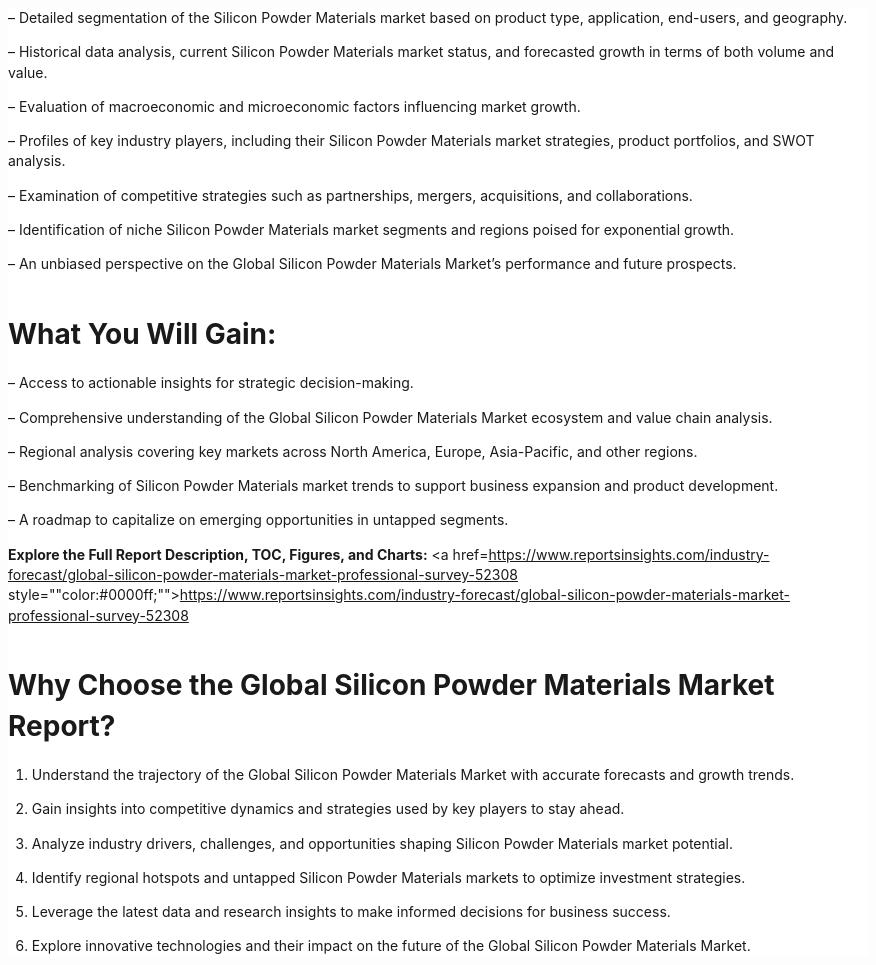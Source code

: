 – Detailed segmentation of the Silicon Powder Materials market based on product type, application, end-users, and geography.

– Historical data analysis, current Silicon Powder Materials market status, and forecasted growth in terms of both volume and value.

– Evaluation of macroeconomic and microeconomic factors influencing market growth.

– Profiles of key industry players, including their Silicon Powder Materials market strategies, product portfolios, and SWOT analysis.

– Examination of competitive strategies such as partnerships, mergers, acquisitions, and collaborations.

– Identification of niche Silicon Powder Materials market segments and regions poised for exponential growth.

– An unbiased perspective on the Global Silicon Powder Materials Market’s performance and future prospects.

# <strong>What You Will Gain:</strong>

– Access to actionable insights for strategic decision-making.

– Comprehensive understanding of the Global Silicon Powder Materials Market ecosystem and value chain analysis.

– Regional analysis covering key markets across North America, Europe, Asia-Pacific, and other regions.

– Benchmarking of Silicon Powder Materials market trends to support business expansion and product development.

– A roadmap to capitalize on emerging opportunities in untapped segments.

<strong>Explore the Full Report Description, TOC, Figures, and Charts:</strong>
<a href=https://www.reportsinsights.com/industry-forecast/global-silicon-powder-materials-market-professional-survey-52308 style=""color:#0000ff;"">https://www.reportsinsights.com/industry-forecast/global-silicon-powder-materials-market-professional-survey-52308</a>

# <strong>Why Choose the Global Silicon Powder Materials Market Report?</strong>

1. Understand the trajectory of the Global Silicon Powder Materials Market with accurate forecasts and growth trends.

2. Gain insights into competitive dynamics and strategies used by key players to stay ahead.

3. Analyze industry drivers, challenges, and opportunities shaping Silicon Powder Materials market potential.

4. Identify regional hotspots and untapped Silicon Powder Materials markets to optimize investment strategies.

5. Leverage the latest data and research insights to make informed decisions for business success.

6. Explore innovative technologies and their impact on the future of the Global Silicon Powder Materials Market.
